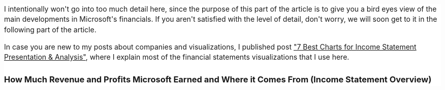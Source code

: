 I intentionally won't go into too much detail here, since the purpose of this part of the article is to give you a bird eyes view of the main developments in Microsoft's financials. If you aren't satisfied with the level of detail, don't worry, we will soon get to it in the following part of the article.  

In case you are new to my posts about companies and visualizations, I published post ["7 Best Charts for Income Statement Presentation & Analysis"](https://www.kamilfranek.com/best-charts-for-income-statement-presentation-and-analysis/), where I explain most of the financial statements visualizations that I use here.

### How Much Revenue and Profits Microsoft Earned and Where it Comes From (Income Statement Overview)
